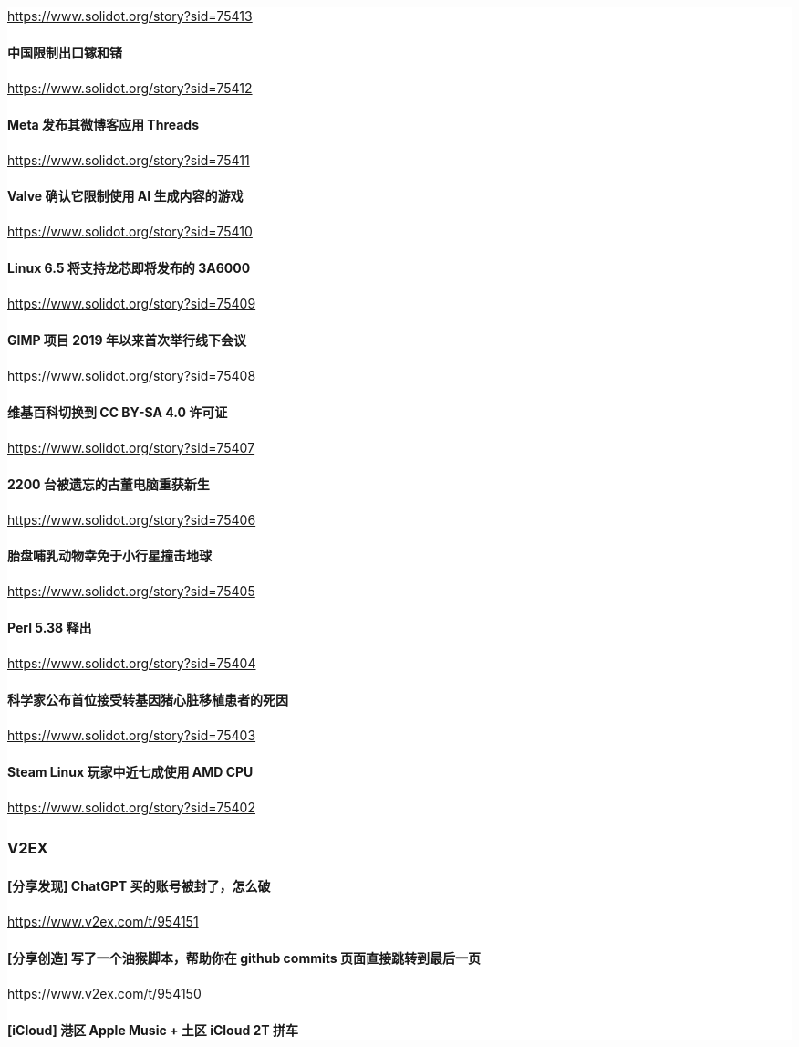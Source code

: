 https://www.solidot.org/story?sid=75413

#### 中国限制出口镓和锗

https://www.solidot.org/story?sid=75412

#### Meta 发布其微博客应用 Threads

https://www.solidot.org/story?sid=75411

#### Valve 确认它限制使用 AI 生成内容的游戏

https://www.solidot.org/story?sid=75410

#### Linux 6.5 将支持龙芯即将发布的 3A6000

https://www.solidot.org/story?sid=75409

#### GIMP 项目 2019 年以来首次举行线下会议

https://www.solidot.org/story?sid=75408

#### 维基百科切换到 CC BY-SA 4.0 许可证

https://www.solidot.org/story?sid=75407

#### 2200 台被遗忘的古董电脑重获新生

https://www.solidot.org/story?sid=75406

#### 胎盘哺乳动物幸免于小行星撞击地球

https://www.solidot.org/story?sid=75405

#### Perl 5.38 释出

https://www.solidot.org/story?sid=75404

#### 科学家公布首位接受转基因猪心脏移植患者的死因

https://www.solidot.org/story?sid=75403

#### Steam Linux 玩家中近七成使用 AMD CPU

https://www.solidot.org/story?sid=75402

### V2EX

#### \[分享发现\] ChatGPT 买的账号被封了，怎么破

https://www.v2ex.com/t/954151

#### \[分享创造\] 写了一个油猴脚本，帮助你在 github commits 页面直接跳转到最后一页

https://www.v2ex.com/t/954150

#### \[iCloud\] 港区 Apple Music + 土区 iCloud 2T 拼车
